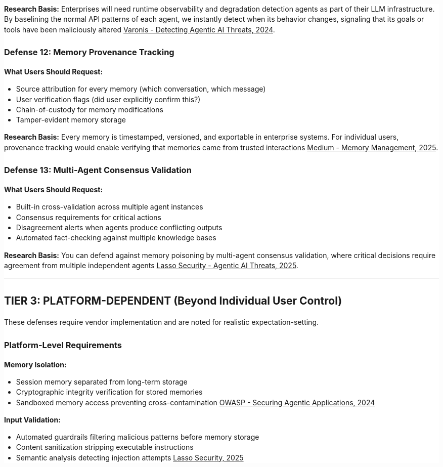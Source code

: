 **Research Basis:**
Enterprises will need runtime observability and degradation detection agents as part of their LLM infrastructure. By baselining the normal API patterns of each agent, we instantly detect when its behavior changes, signaling that its goals or tools have been maliciously altered [Varonis - Detecting Agentic AI Threats, 2024](https://www.varonis.com/blog/detecting-agentic-ai-threats).

### Defense 12: Memory Provenance Tracking

**What Users Should Request:**
- Source attribution for every memory (which conversation, which message)
- User verification flags (did user explicitly confirm this?)
- Chain-of-custody for memory modifications
- Tamper-evident memory storage

**Research Basis:**
Every memory is timestamped, versioned, and exportable in enterprise systems. For individual users, provenance tracking would enable verifying that memories came from trusted interactions [Medium - Memory Management, 2025](https://medium.com/@nomannayeem/building-ai-agents-that-actually-remember-a-developers-guide-to-memory-management-in-2025-062fd0be80a1).

### Defense 13: Multi-Agent Consensus Validation

**What Users Should Request:**
- Built-in cross-validation across multiple agent instances
- Consensus requirements for critical actions
- Disagreement alerts when agents produce conflicting outputs
- Automated fact-checking against multiple knowledge bases

**Research Basis:**
You can defend against memory poisoning by multi-agent consensus validation, where critical decisions require agreement from multiple independent agents [Lasso Security - Agentic AI Threats, 2025](https://www.lasso.security/blog/agentic-ai-security-threats-2025).

---

## TIER 3: PLATFORM-DEPENDENT (Beyond Individual User Control)

These defenses require vendor implementation and are noted for realistic expectation-setting.

### Platform-Level Requirements

**Memory Isolation:**
- Session memory separated from long-term storage
- Cryptographic integrity verification for stored memories
- Sandboxed memory access preventing cross-contamination
[OWASP - Securing Agentic Applications, 2024](https://genai.owasp.org/resource/securing-agentic-applications-guide-1-0/)

**Input Validation:**
- Automated guardrails filtering malicious patterns before memory storage
- Content sanitization stripping executable instructions
- Semantic analysis detecting injection attempts
[Lasso Security, 2025](https://www.lasso.security/blog/agentic-ai-security-threats-2025)
